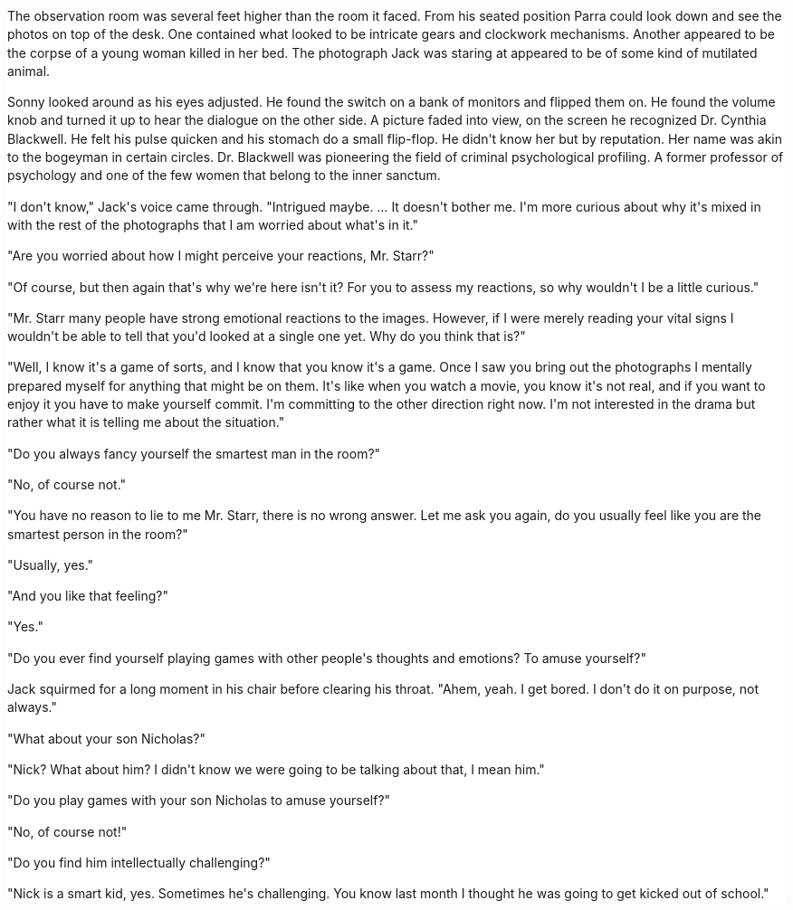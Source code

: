 The observation room was several feet higher than the room it faced. From his seated position Parra could look down and see the photos on top of the desk. One contained what looked to be intricate gears and clockwork mechanisms. Another appeared to be the corpse of a young woman killed in her bed. The photograph Jack was staring at appeared to be of some kind of mutilated animal.

Sonny looked around as his eyes adjusted. He found the switch on a bank of monitors and flipped them on. He found the volume knob and turned it up to hear the dialogue on the other side. A picture faded into view, on the screen he recognized Dr. Cynthia Blackwell. He felt his pulse quicken and his stomach do a small flip-flop. He didn't know her but by reputation. Her name was akin to the bogeyman in certain circles. Dr. Blackwell was pioneering the field of criminal psychological profiling. A former professor of psychology and one of the few women that belong to the inner sanctum.

"I don't know," Jack's voice came through. "Intrigued maybe. … It doesn't bother me. I'm more curious about why it's mixed in with the rest of the photographs that I am worried about what's in it."

"Are you worried about how I might perceive your reactions, Mr. Starr?"

"Of course, but then again that's why we're here isn't it? For you to assess my reactions, so why wouldn't I be a little curious."

"Mr. Starr many people have strong emotional reactions to the images. However, if I were merely reading your vital signs I wouldn't be able to tell that you'd looked at a single one yet. Why do you think that is?"

"Well, I know it's a game of sorts, and I know that you know it's a game. Once I saw you bring out the photographs I mentally prepared myself for anything that might be on them. It's like when you watch a movie, you know it's not real, and if you want to enjoy it you have to make yourself commit. I'm committing to the other direction right now. I'm not interested in the drama but rather what it is telling me about the situation."

"Do you always fancy yourself the smartest man in the room?"

"No, of course not."

"You have no reason to lie to me Mr. Starr, there is no wrong answer. Let me ask you again, do you usually feel like you are the smartest person in the room?"

"Usually, yes."

"And you like that feeling?"

"Yes."

"Do you ever find yourself playing games with other people's thoughts and emotions? To amuse yourself?"

Jack squirmed for a long moment in his chair before clearing his throat. "Ahem, yeah. I get bored. I don't do it on purpose, not always."

"What about your son Nicholas?"

"Nick? What about him? I didn't know we were going to be talking about that, I mean him."

"Do you play games with your son Nicholas to amuse yourself?"

"No, of course not!"

"Do you find him intellectually challenging?"

"Nick is a smart kid, yes. Sometimes he's challenging. You know last month I thought he was going to get kicked out of school."
